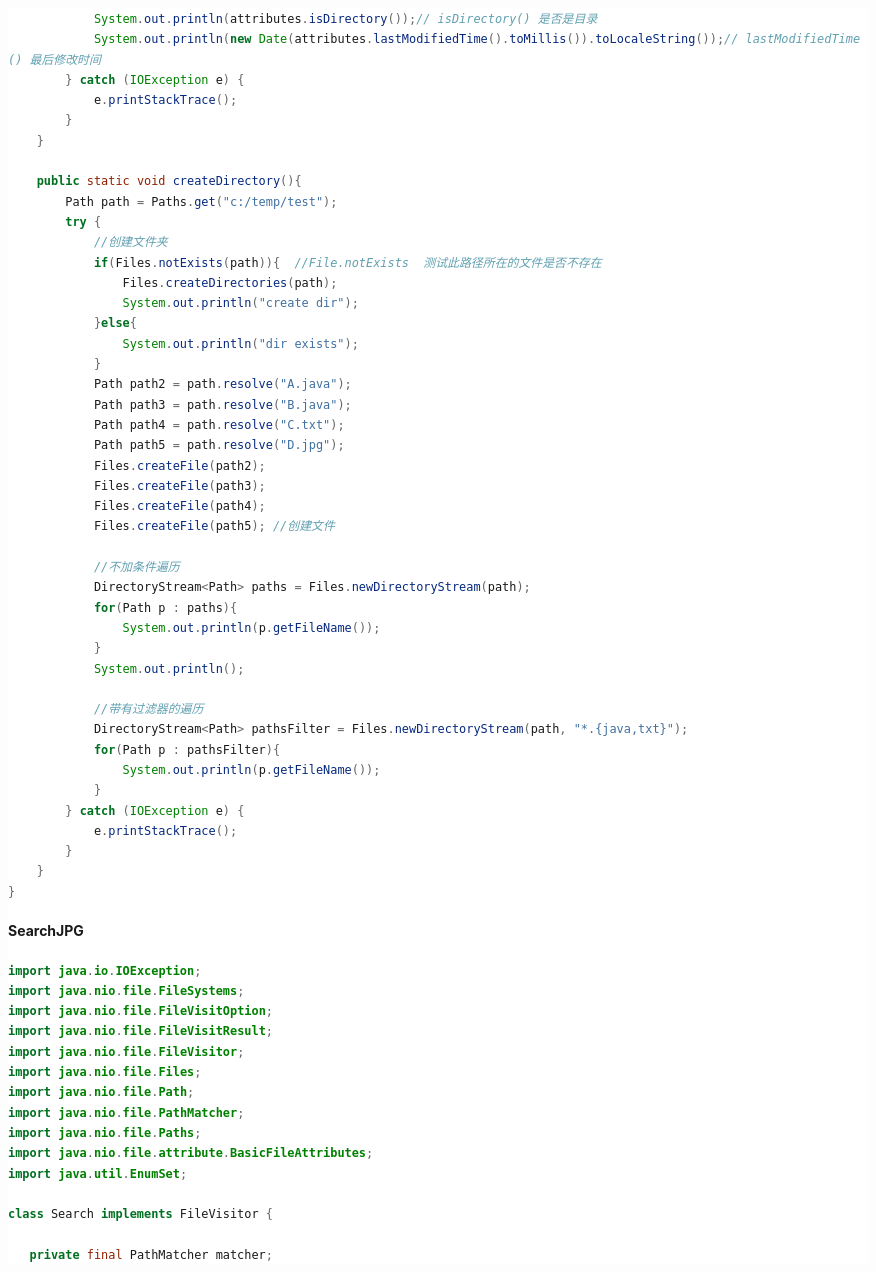 ```java
			System.out.println(attributes.isDirectory());// isDirectory() 是否是目录
			System.out.println(new Date(attributes.lastModifiedTime().toMillis()).toLocaleString());// lastModifiedTime() 最后修改时间
		} catch (IOException e) {
			e.printStackTrace();
		}
	}
	
	public static void createDirectory(){
		Path path = Paths.get("c:/temp/test");
		try {
			//创建文件夹
			if(Files.notExists(path)){  //File.notExists  测试此路径所在的文件是否不存在
				Files.createDirectories(path);
				System.out.println("create dir");
			}else{
				System.out.println("dir exists");
			}
			Path path2 = path.resolve("A.java"); 
			Path path3 = path.resolve("B.java");
			Path path4 = path.resolve("C.txt");
			Path path5 = path.resolve("D.jpg");
			Files.createFile(path2);
			Files.createFile(path3);
			Files.createFile(path4);
			Files.createFile(path5); //创建文件
			
			//不加条件遍历
			DirectoryStream<Path> paths = Files.newDirectoryStream(path);
			for(Path p : paths){
				System.out.println(p.getFileName());
			}
			System.out.println();
			
			//带有过滤器的遍历
			DirectoryStream<Path> pathsFilter = Files.newDirectoryStream(path, "*.{java,txt}");
			for(Path p : pathsFilter){
				System.out.println(p.getFileName());
			}
		} catch (IOException e) {
			e.printStackTrace();
		}
	}
}
```

#### SearchJPG

```java
import java.io.IOException;
import java.nio.file.FileSystems;
import java.nio.file.FileVisitOption;
import java.nio.file.FileVisitResult;
import java.nio.file.FileVisitor;
import java.nio.file.Files;
import java.nio.file.Path;
import java.nio.file.PathMatcher;
import java.nio.file.Paths;
import java.nio.file.attribute.BasicFileAttributes;
import java.util.EnumSet;

class Search implements FileVisitor {

   private final PathMatcher matcher;
```
